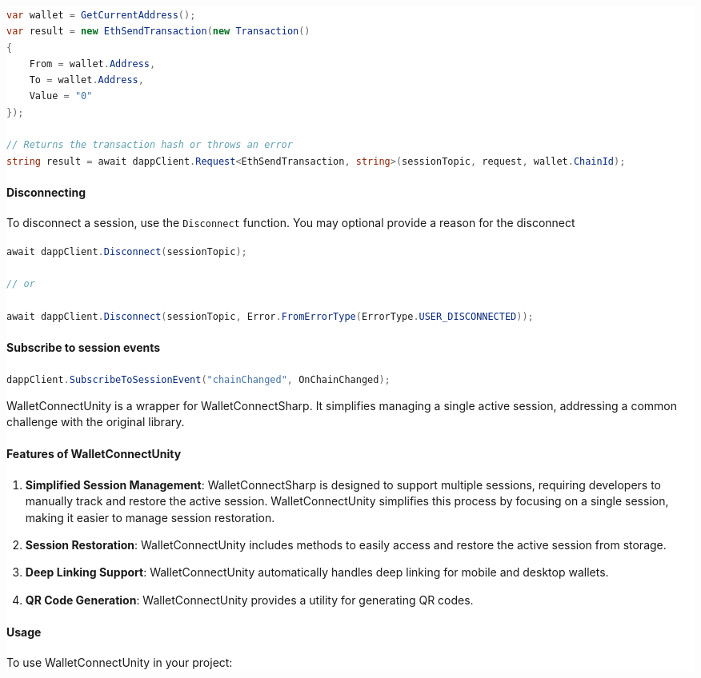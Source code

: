 ```csharp
var wallet = GetCurrentAddress();
var result = new EthSendTransaction(new Transaction()
{
    From = wallet.Address,
    To = wallet.Address,
    Value = "0"
});

// Returns the transaction hash or throws an error
string result = await dappClient.Request<EthSendTransaction, string>(sessionTopic, request, wallet.ChainId);
```

#### Disconnecting

To disconnect a session, use the `Disconnect` function. You may optional provide a reason for the disconnect

```csharp
await dappClient.Disconnect(sessionTopic);

// or

await dappClient.Disconnect(sessionTopic, Error.FromErrorType(ErrorType.USER_DISCONNECTED));
```

#### Subscribe to session events

```csharp
dappClient.SubscribeToSessionEvent("chainChanged", OnChainChanged);
```

</PlatformTabItem>

<PlatformTabItem value="unity">

WalletConnectUnity is a wrapper for WalletConnectSharp. It simplifies managing a single active session, addressing a common challenge with the original library.

#### Features of WalletConnectUnity

1. **Simplified Session Management**: WalletConnectSharp is designed to support multiple sessions, requiring developers to manually track and restore the active session. WalletConnectUnity simplifies this process by focusing on a single session, making it easier to manage session restoration.

2. **Session Restoration**: WalletConnectUnity includes methods to easily access and restore the active session from storage.

3. **Deep Linking Support**: WalletConnectUnity automatically handles deep linking for mobile and desktop wallets.

4. **QR Code Generation**: WalletConnectUnity provides a utility for generating QR codes.

#### Usage

To use WalletConnectUnity in your project:
